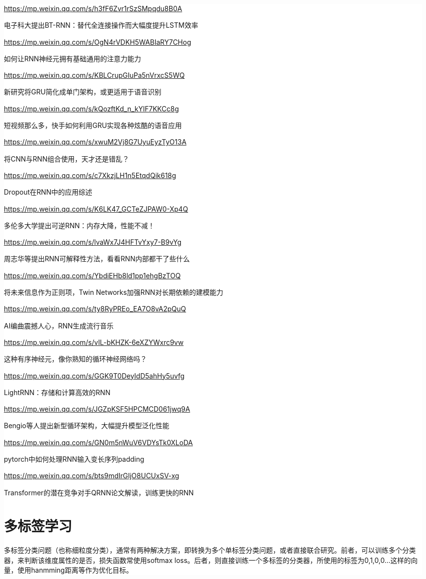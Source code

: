 https://mp.weixin.qq.com/s/h3fF6Zvr1rSzSMpqdu8B0A

电子科大提出BT-RNN：替代全连接操作而大幅度提升LSTM效率

https://mp.weixin.qq.com/s/OgN4rVDKH5WABIaRY7CHog

如何让RNN神经元拥有基础通用的注意力能力

https://mp.weixin.qq.com/s/KBLCrupGIuPa5nVrxcS5WQ

新研究将GRU简化成单门架构，或更适用于语音识别

https://mp.weixin.qq.com/s/kQozftKd_n_kYIF7KKCc8g

短视频那么多，快手如何利用GRU实现各种炫酷的语音应用

https://mp.weixin.qq.com/s/xwuM2Vj8G7UyuEyzTyO13A

将CNN与RNN组合使用，天才还是错乱？

https://mp.weixin.qq.com/s/c7XkzjLH1n5EtqdQik618g

Dropout在RNN中的应用综述

https://mp.weixin.qq.com/s/K6LK47_GCTeZJPAW0-Xp4Q

多伦多大学提出可逆RNN：内存大降，性能不减！

https://mp.weixin.qq.com/s/lvaWx7J4HFTvYxy7-B9vYg

周志华等提出RNN可解释性方法，看看RNN内部都干了些什么

https://mp.weixin.qq.com/s/YbdiEHb8ld1pp1ehgBzTOQ

将未来信息作为正则项，Twin Networks加强RNN对长期依赖的建模能力

https://mp.weixin.qq.com/s/ty8RyPREo_EA7O8vA2pQuQ

AI编曲震撼人心，RNN生成流行音乐

https://mp.weixin.qq.com/s/vIL-bKHZK-6eXZYWxrc9vw

这种有序神经元，像你熟知的循环神经网络吗？

https://mp.weixin.qq.com/s/GGK9T0DeyIdD5ahHy5uvfg

LightRNN：存储和计算高效的RNN

https://mp.weixin.qq.com/s/JGZpKSF5HPCMCD061jwq9A

Bengio等人提出新型循环架构，大幅提升模型泛化性能

https://mp.weixin.qq.com/s/GN0m5nWuV6VDYsTk0XLoDA

pytorch中如何处理RNN输入变长序列padding

https://mp.weixin.qq.com/s/bts9mdIrGIjO8UCUxSV-xg

Transformer的潜在竞争对手QRNN论文解读，训练更快的RNN

# 多标签学习

多标签分类问题（也称细粒度分类），通常有两种解决方案，即转换为多个单标签分类问题，或者直接联合研究。前者，可以训练多个分类器，来判断该维度属性的是否，损失函数常使用softmax loss。后者，则直接训练一个多标签的分类器，所使用的标签为0,1,0,0…这样的向量，使用hanmming距离等作为优化目标。

